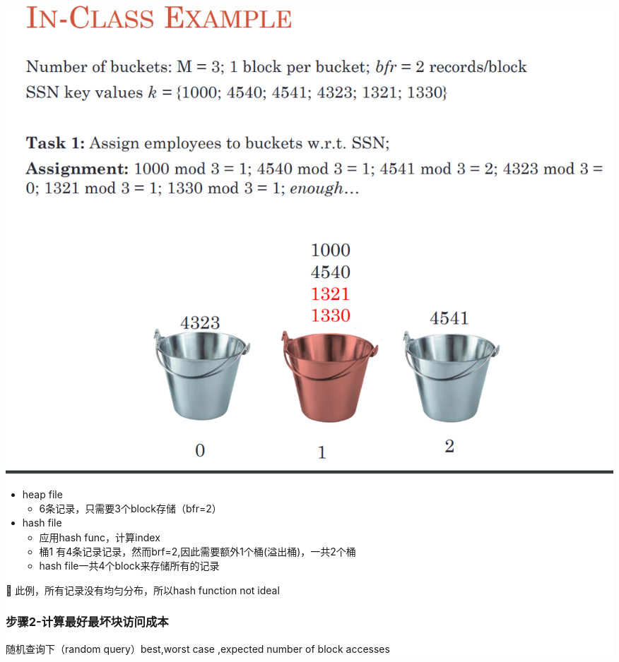 ![](/static/2021-03-05-19-34-47.png)

* heap file
  * 6条记录，只需要3个block存储（bfr=2）
* hash file
  * 应用hash func，计算index
  * 桶1 有4条记录记录，然而brf=2,因此需要额外1个桶(溢出桶)，一共2个桶
  * hash file一共4个block来存储所有的记录

:orange: 此例，所有记录没有均匀分布，所以hash function not ideal

### 步骤2-计算最好最坏块访问成本

随机查询下（random query）best,worst case ,expected number of block accesses
